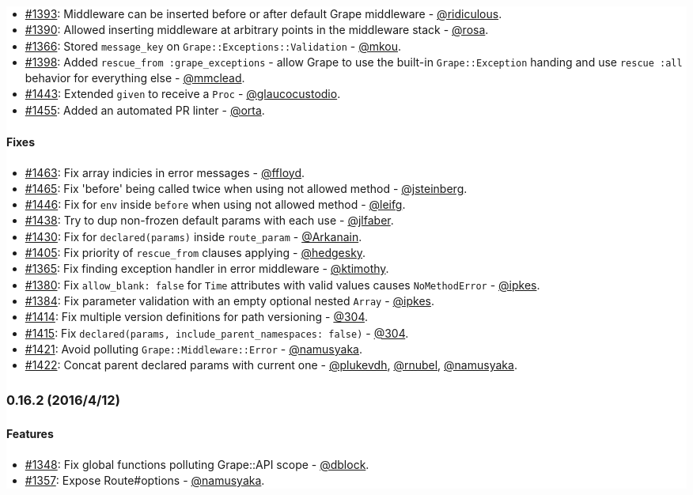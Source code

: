 * [#1393](https://github.com/ruby-grape/grape/pull/1393): Middleware can be inserted before or after default Grape middleware - [@ridiculous](https://github.com/ridiculous).
* [#1390](https://github.com/ruby-grape/grape/pull/1390): Allowed inserting middleware at arbitrary points in the middleware stack - [@rosa](https://github.com/rosa).
* [#1366](https://github.com/ruby-grape/grape/pull/1366): Stored `message_key` on `Grape::Exceptions::Validation` - [@mkou](https://github.com/mkou).
* [#1398](https://github.com/ruby-grape/grape/pull/1398): Added `rescue_from :grape_exceptions` - allow Grape to use the built-in `Grape::Exception` handing and use `rescue :all` behavior for everything else - [@mmclead](https://github.com/mmclead).
* [#1443](https://github.com/ruby-grape/grape/pull/1443): Extended `given` to receive a `Proc` - [@glaucocustodio](https://github.com/glaucocustodio).
* [#1455](https://github.com/ruby-grape/grape/pull/1455): Added an automated PR linter - [@orta](https://github.com/orta).

#### Fixes

* [#1463](https://github.com/ruby-grape/grape/pull/1463): Fix array indicies in error messages - [@ffloyd](https://github.com/ffloyd).
* [#1465](https://github.com/ruby-grape/grape/pull/1465): Fix 'before' being called twice when using not allowed method - [@jsteinberg](https://github.com/jsteinberg).
* [#1446](https://github.com/ruby-grape/grape/pull/1446): Fix for `env` inside `before` when using not allowed method - [@leifg](https://github.com/leifg).
* [#1438](https://github.com/ruby-grape/grape/pull/1439): Try to dup non-frozen default params with each use - [@jlfaber](https://github.com/jlfaber).
* [#1430](https://github.com/ruby-grape/grape/pull/1430): Fix for `declared(params)` inside `route_param` - [@Arkanain](https://github.com/Arkanain).
* [#1405](https://github.com/ruby-grape/grape/pull/1405): Fix priority of `rescue_from` clauses applying - [@hedgesky](https://github.com/hedgesky).
* [#1365](https://github.com/ruby-grape/grape/pull/1365): Fix finding exception handler in error middleware - [@ktimothy](https://github.com/ktimothy).
* [#1380](https://github.com/ruby-grape/grape/pull/1380): Fix `allow_blank: false` for `Time` attributes with valid values causes `NoMethodError` - [@ipkes](https://github.com/ipkes).
* [#1384](https://github.com/ruby-grape/grape/pull/1384): Fix parameter validation with an empty optional nested `Array` - [@ipkes](https://github.com/ipkes).
* [#1414](https://github.com/ruby-grape/grape/pull/1414): Fix multiple version definitions for path versioning - [@304](https://github.com/304).
* [#1415](https://github.com/ruby-grape/grape/pull/1415): Fix `declared(params, include_parent_namespaces: false)` - [@304](https://github.com/304).
* [#1421](https://github.com/ruby-grape/grape/pull/1421): Avoid polluting `Grape::Middleware::Error` - [@namusyaka](https://github.com/namusyaka).
* [#1422](https://github.com/ruby-grape/grape/pull/1422): Concat parent declared params with current one - [@plukevdh](https://github.com/plukevdh), [@rnubel](https://github.com/rnubel), [@namusyaka](https://github.com/namusyaka).

### 0.16.2 (2016/4/12)

#### Features

* [#1348](https://github.com/ruby-grape/grape/pull/1348): Fix global functions polluting Grape::API scope - [@dblock](https://github.com/dblock).
* [#1357](https://github.com/ruby-grape/grape/pull/1357): Expose Route#options - [@namusyaka](https://github.com/namusyaka).
